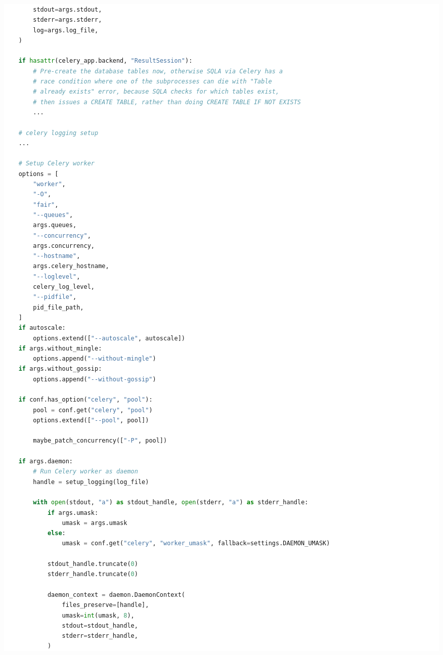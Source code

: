 ```python
        stdout=args.stdout,
        stderr=args.stderr,
        log=args.log_file,
    )

    if hasattr(celery_app.backend, "ResultSession"):
        # Pre-create the database tables now, otherwise SQLA via Celery has a
        # race condition where one of the subprocesses can die with "Table
        # already exists" error, because SQLA checks for which tables exist,
        # then issues a CREATE TABLE, rather than doing CREATE TABLE IF NOT EXISTS
        ...

    # celery logging setup
    ...

    # Setup Celery worker
    options = [
        "worker",
        "-O",
        "fair",
        "--queues",
        args.queues,
        "--concurrency",
        args.concurrency,
        "--hostname",
        args.celery_hostname,
        "--loglevel",
        celery_log_level,
        "--pidfile",
        pid_file_path,
    ]
    if autoscale:
        options.extend(["--autoscale", autoscale])
    if args.without_mingle:
        options.append("--without-mingle")
    if args.without_gossip:
        options.append("--without-gossip")

    if conf.has_option("celery", "pool"):
        pool = conf.get("celery", "pool")
        options.extend(["--pool", pool])
        
        maybe_patch_concurrency(["-P", pool])

    if args.daemon:
        # Run Celery worker as daemon
        handle = setup_logging(log_file)

        with open(stdout, "a") as stdout_handle, open(stderr, "a") as stderr_handle:
            if args.umask:
                umask = args.umask
            else:
                umask = conf.get("celery", "worker_umask", fallback=settings.DAEMON_UMASK)

            stdout_handle.truncate(0)
            stderr_handle.truncate(0)

            daemon_context = daemon.DaemonContext(
                files_preserve=[handle],
                umask=int(umask, 8),
                stdout=stdout_handle,
                stderr=stderr_handle,
            )
```